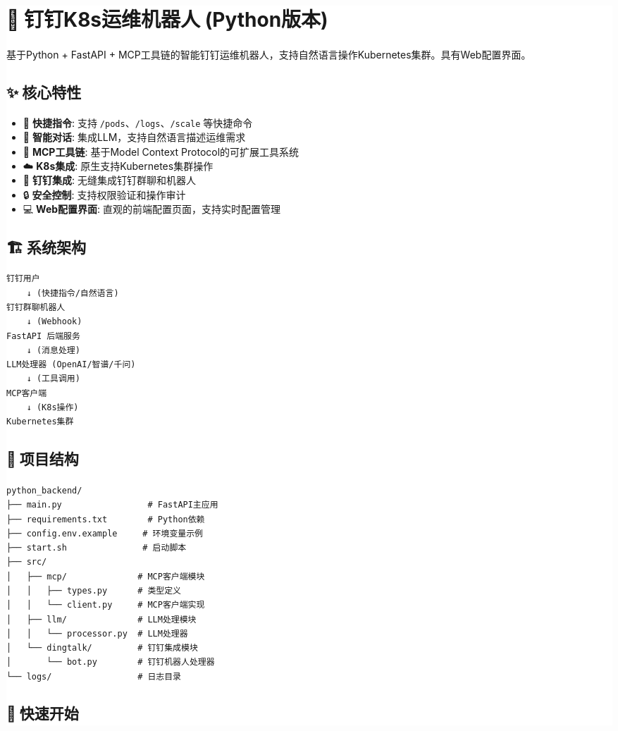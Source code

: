 # 🤖 钉钉K8s运维机器人 (Python版本)

基于Python + FastAPI + MCP工具链的智能钉钉运维机器人，支持自然语言操作Kubernetes集群。具有Web配置界面。

## ✨ 核心特性

- 🚀 **快捷指令**: 支持 `/pods`、`/logs`、`/scale` 等快捷命令
- 🧠 **智能对话**: 集成LLM，支持自然语言描述运维需求
- 🔧 **MCP工具链**: 基于Model Context Protocol的可扩展工具系统
- ☁️ **K8s集成**: 原生支持Kubernetes集群操作
- 📱 **钉钉集成**: 无缝集成钉钉群聊和机器人
- 🔒 **安全控制**: 支持权限验证和操作审计
- 💻 **Web配置界面**: 直观的前端配置页面，支持实时配置管理

## 🏗️ 系统架构

```
钉钉用户
    ↓ (快捷指令/自然语言)
钉钉群聊机器人
    ↓ (Webhook)
FastAPI 后端服务
    ↓ (消息处理)
LLM处理器 (OpenAI/智谱/千问)
    ↓ (工具调用)
MCP客户端
    ↓ (K8s操作)
Kubernetes集群
```

## 📁 项目结构

```
python_backend/
├── main.py                 # FastAPI主应用
├── requirements.txt        # Python依赖
├── config.env.example     # 环境变量示例
├── start.sh               # 启动脚本
├── src/
│   ├── mcp/              # MCP客户端模块
│   │   ├── types.py      # 类型定义
│   │   └── client.py     # MCP客户端实现
│   ├── llm/              # LLM处理模块
│   │   └── processor.py  # LLM处理器
│   └── dingtalk/         # 钉钉集成模块
│       └── bot.py        # 钉钉机器人处理器
└── logs/                 # 日志目录
```

## 🚀 快速开始
